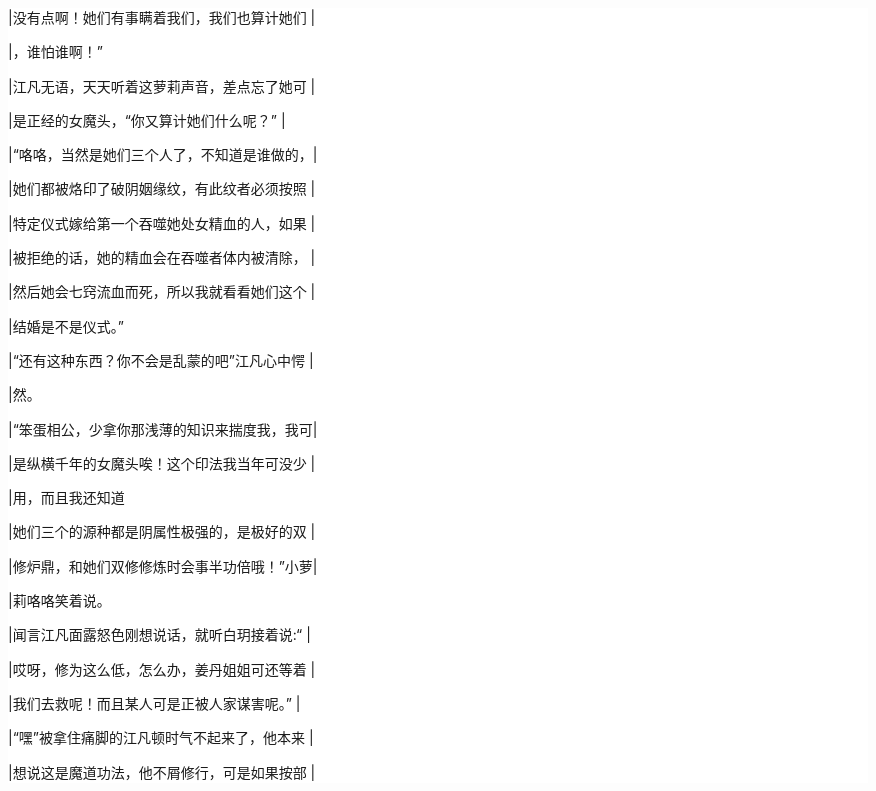 |没有点啊！她们有事瞒着我们，我们也算计她们 |

|，谁怕谁啊！”

|江凡无语，天天听着这萝莉声音，差点忘了她可 |

|是正经的女魔头，“你又算计她们什么呢？”     |

|“咯咯，当然是她们三个人了，不知道是谁做的，|

|她们都被烙印了破阴姻缘纹，有此纹者必须按照 |

|特定仪式嫁给第一个吞噬她处女精血的人，如果 |

|被拒绝的话，她的精血会在吞噬者体内被清除， |

|然后她会七窍流血而死，所以我就看看她们这个 |

|结婚是不是仪式。”

|“还有这种东西？你不会是乱蒙的吧”江凡心中愕 |

|然。

|“笨蛋相公，少拿你那浅薄的知识来揣度我，我可|

|是纵横千年的女魔头唉！这个印法我当年可没少 |

|用，而且我还知道

|她们三个的源种都是阴属性极强的，是极好的双 |

|修炉鼎，和她们双修修炼时会事半功倍哦！”小萝|

|莉咯咯笑着说。

|闻言江凡面露怒色刚想说话，就听白玥接着说:“ |

|哎呀，修为这么低，怎么办，姜丹姐姐可还等着 |

|我们去救呢！而且某人可是正被人家谋害呢。”  |

|“嘿”被拿住痛脚的江凡顿时气不起来了，他本来 |

|想说这是魔道功法，他不屑修行，可是如果按部 |
